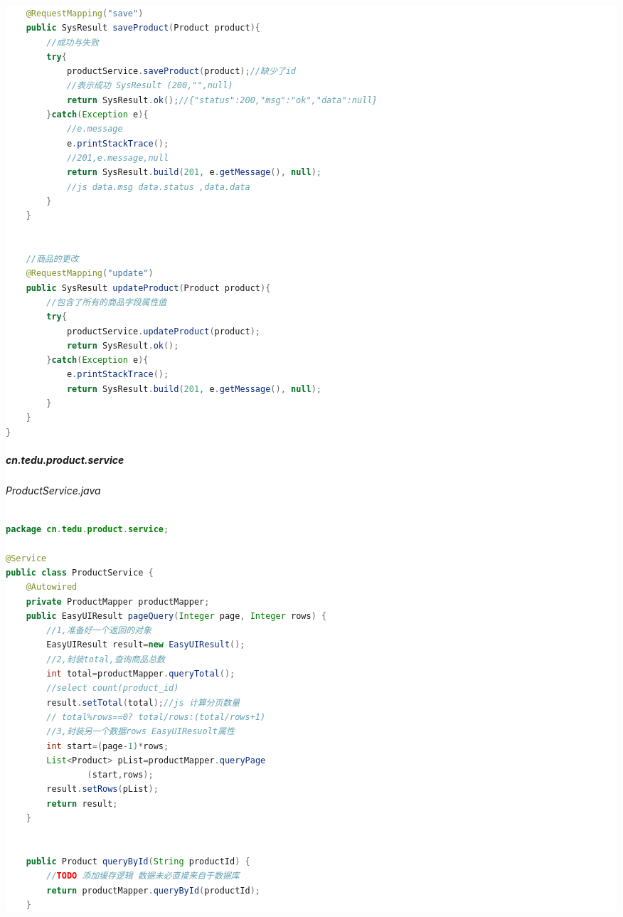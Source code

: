```java
	@RequestMapping("save")
	public SysResult saveProduct(Product product){
		//成功与失败
		try{
			productService.saveProduct(product);//缺少了id
			//表示成功 SysResult (200,"",null)
			return SysResult.ok();//{"status":200,"msg":"ok","data":null}
		}catch(Exception e){
			//e.message
			e.printStackTrace();
			//201,e.message,null
			return SysResult.build(201, e.getMessage(), null);
			//js data.msg data.status ,data.data
		}
	}
    
    
	//商品的更改
	@RequestMapping("update")
	public SysResult updateProduct(Product product){
		//包含了所有的商品字段属性值
		try{
			productService.updateProduct(product);
			return SysResult.ok();
		}catch(Exception e){
			e.printStackTrace();
			return SysResult.build(201, e.getMessage(), null);
		}
	}
}
```

##### cn.tedu.product.service

###### ProductService.java

```java
package cn.tedu.product.service;

@Service
public class ProductService {
	@Autowired
	private ProductMapper productMapper;
	public EasyUIResult pageQuery(Integer page, Integer rows) {
		//1,准备好一个返回的对象
		EasyUIResult result=new EasyUIResult();
		//2,封装total,查询商品总数
		int total=productMapper.queryTotal();
		//select count(product_id)
		result.setTotal(total);//js 计算分页数量
		// total%rows==0? total/rows:(total/rows+1)
		//3,封装另一个数据rows EasyUIResuolt属性
		int start=(page-1)*rows;
		List<Product> pList=productMapper.queryPage
				(start,rows);
		result.setRows(pList);
		return result;
	}
    
    
	public Product queryById(String productId) {
		//TODO 添加缓存逻辑 数据未必直接来自于数据库
		return productMapper.queryById(productId);
	}
```